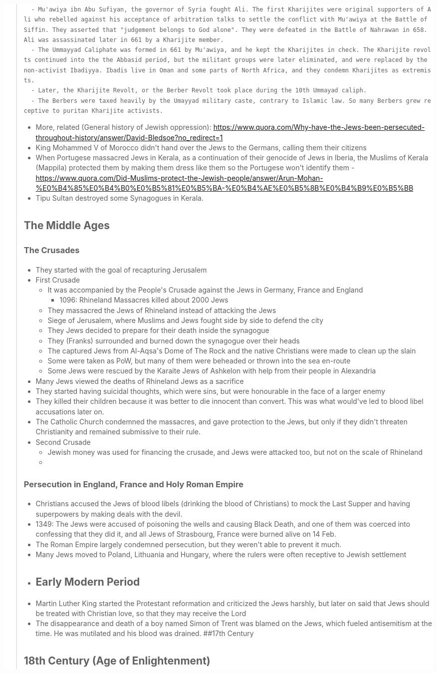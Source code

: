 > 		- Mu'awiya ibn Abu Sufiyan, the governor of Syria fought Ali. The first Kharijites were original supporters of Ali who rebelled against his acceptance of arbitration talks to settle the conflict with Mu'awiya at the Battle of Siffin. They asserted that "judgement belongs to God alone". They were defeated in the Battle of Nahrawan in 658. Ali was assassinated later in 661 by a Kharijite member.
> 		- The Ummayyad Caliphate was formed in 661 by Mu'awiya, and he kept the Kharijites in check. The Kharijite revolts continued into the the Abbasid period, but the militant groups were later eliminated, and were replaced by the non-activist Ibadiyya. Ibadis live in Oman and some parts of North Africa, and they condemn Kharijites as extremists.
> 		- Later, the Kharijite Revolt, or the Berber Revolt took place during the 10th Ummayad caliph.
> 		- The Berbers were taxed heavily by the Umayyad military caste, contrary to Islamic law. So many Berbers grew receptive to puritan Kharijite activists.
> - More, related (General history of Jewish oppression): https://www.quora.com/Why-have-the-Jews-been-persecuted-throughout-history/answer/David-Bledsoe?no_redirect=1
> - King Mohammed V of Morocco didn't hand over the Jews to the Germans, calling them their citizens
> - When Portugese massacred Jews in Kerala, as a continuation of their genocide of Jews in Iberia, the Muslims of Kerala (Mappila) protected them by making them dress like them so the Portugese won't identify them - https://www.quora.com/Did-Muslims-protect-the-Jewish-people/answer/Arun-Mohan-%E0%B4%85%E0%B4%B0%E0%B5%81%E0%B5%BA-%E0%B4%AE%E0%B5%8B%E0%B4%B9%E0%B5%BB
> - Tipu Sultan destroyed some Synagogues in Kerala.
> ## The Middle Ages
> ### The Crusades
> - They started with the goal of recapturing Jerusalem
> - First Crusade
> 	- It was accompanied by the People's Crusade against the Jews in Germany, France and England
> 		- 1096: Rhineland Massacres killed about 2000 Jews
> 	- They massacred the Jews of Rhineland instead of attacking the Jews
> 	- Siege of Jerusalem, where Muslims and Jews fought side by side to defend the city
> 	- They Jews decided to prepare for their death inside the synagogue
> 	- They (Franks) surrounded and burned down the synagogue over their heads
> 	- The captured Jews from Al-Aqsa's Dome of The Rock and the native Christians were made to clean up the slain
> 	- Some were taken as PoW, but many of them were beheaded or thrown into the sea en-route
> 	- Some Jews were rescued by the Karaite Jews of Ashkelon with help from their people in Alexandria
> - Many Jews viewed the deaths of Rhineland Jews as a sacrifice
> - They started having suicidal thoughts, which were sins, but were honourable in the face of a larger enemy
> - They killed their children because it was better to die innocent than convert. This was what would've led to blood libel accusations later on.
> - The Catholic Church condemned the massacres, and gave protection to the Jews, but only if they didn't threaten Christianity and remained submissive to their rule.
> - Second Crusade
> 	- Jewish money was used for financing the crusade, and Jews were attacked too, but not on the scale of Rhineland
> 	- 
> ### Persecution in England, France and Holy Roman Empire
> - Christians accused the Jews of blood libels (drinking the blood of Christians) to mock the Last Supper and having superpowers by making deals with the devil.
> - 1349: The Jews were accused of poisoning the wells and causing Black Death, and one of them was coerced into confessing that they did it, and all Jews of Strasbourg, France were burned alive on 14 Feb.
> - The Roman Empire largely condemned persecution, but they weren't able to prevent it much.
> - Many Jews moved to Poland, Lithuania and Hungary, where the rulers were often receptive to Jewish settlement
> - ## Early Modern Period
> - Martin Luther King started the Protestant reformation and criticized the Jews harshly, but later on said that Jews should be treated with Christian love, so that they may receive the Lord
> - The disappearance and death of a boy named Simon of Trent was blamed on the Jews, which fueled antisemitism at the time. He was mutilated and his blood was drained.
> ##17th Century
> ## 18th Century (Age of Enlightenment)